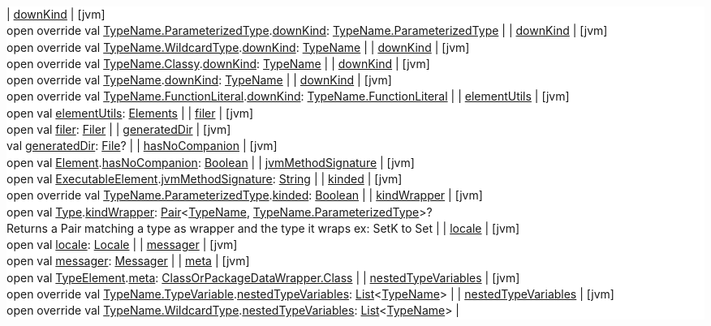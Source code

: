 | [downKind](../../arrow.meta.encoder.jvm/-jvm-meta-api/down-kind.md) | [jvm]<br>open override val [TypeName.ParameterizedType](../../arrow.meta.ast/-type-name/-parameterized-type/index.md).[downKind](../../arrow.meta.encoder.jvm/-jvm-meta-api/down-kind.md): [TypeName.ParameterizedType](../../arrow.meta.ast/-type-name/-parameterized-type/index.md) |
| [downKind](../../arrow.meta.encoder.jvm/-jvm-meta-api/down-kind.md) | [jvm]<br>open override val [TypeName.WildcardType](../../arrow.meta.ast/-type-name/-wildcard-type/index.md).[downKind](../../arrow.meta.encoder.jvm/-jvm-meta-api/down-kind.md): [TypeName](../../arrow.meta.ast/-type-name/index.md) |
| [downKind](../../arrow.meta.encoder.jvm/-jvm-meta-api/down-kind.md) | [jvm]<br>open override val [TypeName.Classy](../../arrow.meta.ast/-type-name/-classy/index.md).[downKind](../../arrow.meta.encoder.jvm/-jvm-meta-api/down-kind.md): [TypeName](../../arrow.meta.ast/-type-name/index.md) |
| [downKind](../../arrow.meta.encoder.jvm/-jvm-meta-api/down-kind.md) | [jvm]<br>open override val [TypeName](../../arrow.meta.ast/-type-name/index.md).[downKind](../../arrow.meta.encoder.jvm/-jvm-meta-api/down-kind.md): [TypeName](../../arrow.meta.ast/-type-name/index.md) |
| [downKind](../../arrow.meta.encoder.jvm/-jvm-meta-api/down-kind.md) | [jvm]<br>open override val [TypeName.FunctionLiteral](../../arrow.meta.ast/-type-name/-function-literal/index.md).[downKind](../../arrow.meta.encoder.jvm/-jvm-meta-api/down-kind.md): [TypeName.FunctionLiteral](../../arrow.meta.ast/-type-name/-function-literal/index.md) |
| [elementUtils](../../arrow.optics/-optics-processor/index.md#353266973%2FProperties%2F-35121544) | [jvm]<br>open val [elementUtils](../../arrow.optics/-optics-processor/index.md#353266973%2FProperties%2F-35121544): [Elements](https://docs.oracle.com/javase/8/docs/api/javax/lang/model/util/Elements.html) |
| [filer](../../arrow.optics/-optics-processor/index.md#-575129390%2FProperties%2F-35121544) | [jvm]<br>open val [filer](../../arrow.optics/-optics-processor/index.md#-575129390%2FProperties%2F-35121544): [Filer](https://docs.oracle.com/javase/8/docs/api/javax/annotation/processing/Filer.html) |
| [generatedDir](../../arrow.optics/-optics-processor/index.md#-2018801820%2FProperties%2F-35121544) | [jvm]<br>val [generatedDir](../../arrow.optics/-optics-processor/index.md#-2018801820%2FProperties%2F-35121544): [File](https://docs.oracle.com/javase/8/docs/api/java/io/File.html)? |
| [hasNoCompanion](../../arrow.common.utils/-processor-utils/has-no-companion.md) | [jvm]<br>open val [Element](https://docs.oracle.com/javase/8/docs/api/javax/lang/model/element/Element.html).[hasNoCompanion](../../arrow.common.utils/-processor-utils/has-no-companion.md): [Boolean](https://kotlinlang.org/api/latest/jvm/stdlib/kotlin/-boolean/index.html) |
| [jvmMethodSignature](../../arrow.optics/-optics-processor/index.md#2118350669%2FProperties%2F-35121544) | [jvm]<br>open val [ExecutableElement](https://docs.oracle.com/javase/8/docs/api/javax/lang/model/element/ExecutableElement.html).[jvmMethodSignature](../../arrow.optics/-optics-processor/index.md#2118350669%2FProperties%2F-35121544): [String](https://kotlinlang.org/api/latest/jvm/stdlib/kotlin/-string/index.html) |
| [kinded](../../arrow.meta.encoder.jvm/-jvm-meta-api/kinded.md) | [jvm]<br>open override val [TypeName.ParameterizedType](../../arrow.meta.ast/-type-name/-parameterized-type/index.md).[kinded](../../arrow.meta.encoder.jvm/-jvm-meta-api/kinded.md): [Boolean](https://kotlinlang.org/api/latest/jvm/stdlib/kotlin/-boolean/index.html) |
| [kindWrapper](../../arrow.meta.encoder.jvm/-jvm-meta-api/kind-wrapper.md) | [jvm]<br>open val [Type](../../arrow.meta.ast/-type/index.md).[kindWrapper](../../arrow.meta.encoder.jvm/-jvm-meta-api/kind-wrapper.md): [Pair](https://kotlinlang.org/api/latest/jvm/stdlib/kotlin/-pair/index.html)&lt;[TypeName](../../arrow.meta.ast/-type-name/index.md), [TypeName.ParameterizedType](../../arrow.meta.ast/-type-name/-parameterized-type/index.md)&gt;?<br>Returns a Pair matching a type as wrapper and the type it wraps ex: SetK<A> to Set<A> |
| [locale](../../arrow.optics/-optics-processor/index.md#256813368%2FProperties%2F-35121544) | [jvm]<br>open val [locale](../../arrow.optics/-optics-processor/index.md#256813368%2FProperties%2F-35121544): [Locale](https://docs.oracle.com/javase/8/docs/api/java/util/Locale.html) |
| [messager](../../arrow.optics/-optics-processor/index.md#-1623267801%2FProperties%2F-35121544) | [jvm]<br>open val [messager](../../arrow.optics/-optics-processor/index.md#-1623267801%2FProperties%2F-35121544): [Messager](https://docs.oracle.com/javase/8/docs/api/javax/annotation/processing/Messager.html) |
| [meta](../../arrow.meta.encoder.jvm/-type-element-encoder/meta.md) | [jvm]<br>open val [TypeElement](https://docs.oracle.com/javase/8/docs/api/javax/lang/model/element/TypeElement.html).[meta](../../arrow.meta.encoder.jvm/-type-element-encoder/meta.md): [ClassOrPackageDataWrapper.Class](../../arrow.common.utils/-class-or-package-data-wrapper/-class/index.md) |
| [nestedTypeVariables](../../arrow.meta.encoder.jvm/-jvm-meta-api/nested-type-variables.md) | [jvm]<br>open override val [TypeName.TypeVariable](../../arrow.meta.ast/-type-name/-type-variable/index.md).[nestedTypeVariables](../../arrow.meta.encoder.jvm/-jvm-meta-api/nested-type-variables.md): [List](https://kotlinlang.org/api/latest/jvm/stdlib/kotlin.collections/-list/index.html)&lt;[TypeName](../../arrow.meta.ast/-type-name/index.md)&gt; |
| [nestedTypeVariables](../../arrow.meta.encoder.jvm/-jvm-meta-api/nested-type-variables.md) | [jvm]<br>open override val [TypeName.WildcardType](../../arrow.meta.ast/-type-name/-wildcard-type/index.md).[nestedTypeVariables](../../arrow.meta.encoder.jvm/-jvm-meta-api/nested-type-variables.md): [List](https://kotlinlang.org/api/latest/jvm/stdlib/kotlin.collections/-list/index.html)&lt;[TypeName](../../arrow.meta.ast/-type-name/index.md)&gt; |